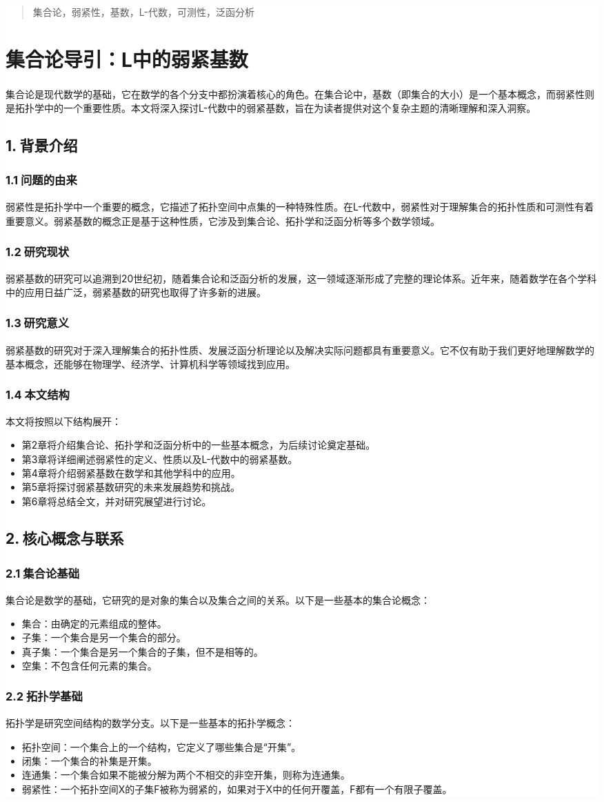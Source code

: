 
> 集合论，弱紧性，基数，L-代数，可测性，泛函分析

# 集合论导引：L中的弱紧基数

集合论是现代数学的基础，它在数学的各个分支中都扮演着核心的角色。在集合论中，基数（即集合的大小）是一个基本概念，而弱紧性则是拓扑学中的一个重要性质。本文将深入探讨L-代数中的弱紧基数，旨在为读者提供对这个复杂主题的清晰理解和深入洞察。

## 1. 背景介绍

### 1.1 问题的由来

弱紧性是拓扑学中一个重要的概念，它描述了拓扑空间中点集的一种特殊性质。在L-代数中，弱紧性对于理解集合的拓扑性质和可测性有着重要意义。弱紧基数的概念正是基于这种性质，它涉及到集合论、拓扑学和泛函分析等多个数学领域。

### 1.2 研究现状

弱紧基数的研究可以追溯到20世纪初，随着集合论和泛函分析的发展，这一领域逐渐形成了完整的理论体系。近年来，随着数学在各个学科中的应用日益广泛，弱紧基数的研究也取得了许多新的进展。

### 1.3 研究意义

弱紧基数的研究对于深入理解集合的拓扑性质、发展泛函分析理论以及解决实际问题都具有重要意义。它不仅有助于我们更好地理解数学的基本概念，还能够在物理学、经济学、计算机科学等领域找到应用。

### 1.4 本文结构

本文将按照以下结构展开：

- 第2章将介绍集合论、拓扑学和泛函分析中的一些基本概念，为后续讨论奠定基础。
- 第3章将详细阐述弱紧性的定义、性质以及L-代数中的弱紧基数。
- 第4章将介绍弱紧基数在数学和其他学科中的应用。
- 第5章将探讨弱紧基数研究的未来发展趋势和挑战。
- 第6章将总结全文，并对研究展望进行讨论。

## 2. 核心概念与联系

### 2.1 集合论基础

集合论是数学的基础，它研究的是对象的集合以及集合之间的关系。以下是一些基本的集合论概念：

- 集合：由确定的元素组成的整体。
- 子集：一个集合是另一个集合的部分。
- 真子集：一个集合是另一个集合的子集，但不是相等的。
- 空集：不包含任何元素的集合。

### 2.2 拓扑学基础

拓扑学是研究空间结构的数学分支。以下是一些基本的拓扑学概念：

- 拓扑空间：一个集合上的一个结构，它定义了哪些集合是“开集”。
- 闭集：一个集合的补集是开集。
- 连通集：一个集合如果不能被分解为两个不相交的非空开集，则称为连通集。
- 弱紧性：一个拓扑空间X的子集F被称为弱紧的，如果对于X中的任何开覆盖，F都有一个有限子覆盖。
